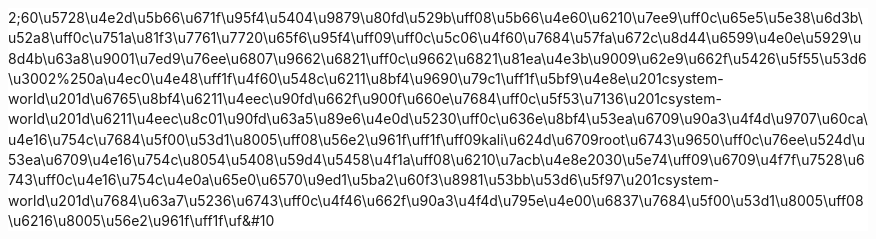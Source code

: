 2;&#54;&#48;&#92;&#117;&#53;&#55;&#50;&#56;&#92;&#117;&#52;&#101;&#50;&#100;&#92;&#117;&#53;&#98;&#54;&#54;&#92;&#117;&#54;&#55;&#49;&#102;&#92;&#117;&#57;&#53;&#102;&#52;&#92;&#117;&#53;&#52;&#48;&#52;&#92;&#117;&#57;&#56;&#55;&#57;&#92;&#117;&#56;&#48;&#102;&#100;&#92;&#117;&#53;&#50;&#57;&#98;&#92;&#117;&#102;&#102;&#48;&#56;&#92;&#117;&#53;&#98;&#54;&#54;&#92;&#117;&#52;&#101;&#54;&#48;&#92;&#117;&#54;&#50;&#49;&#48;&#92;&#117;&#55;&#101;&#101;&#57;&#92;&#117;&#102;&#102;&#48;&#99;&#92;&#117;&#54;&#53;&#101;&#53;&#92;&#117;&#53;&#101;&#51;&#56;&#92;&#117;&#54;&#100;&#51;&#98;&#92;&#117;&#53;&#50;&#97;&#56;&#92;&#117;&#102;&#102;&#48;&#99;&#92;&#117;&#55;&#53;&#49;&#97;&#92;&#117;&#56;&#49;&#102;&#51;&#92;&#117;&#55;&#55;&#54;&#49;&#92;&#117;&#55;&#55;&#50;&#48;&#92;&#117;&#54;&#53;&#102;&#54;&#92;&#117;&#57;&#53;&#102;&#52;&#92;&#117;&#102;&#102;&#48;&#57;&#92;&#117;&#102;&#102;&#48;&#99;&#92;&#117;&#53;&#99;&#48;&#54;&#92;&#117;&#52;&#102;&#54;&#48;&#92;&#117;&#55;&#54;&#56;&#52;&#92;&#117;&#53;&#55;&#102;&#97;&#92;&#117;&#54;&#55;&#50;&#99;&#92;&#117;&#56;&#100;&#52;&#52;&#92;&#117;&#54;&#53;&#57;&#57;&#92;&#117;&#52;&#101;&#48;&#101;&#92;&#117;&#53;&#57;&#50;&#57;&#92;&#117;&#56;&#100;&#52;&#98;&#92;&#117;&#54;&#51;&#97;&#56;&#92;&#117;&#57;&#48;&#48;&#49;&#92;&#117;&#55;&#101;&#100;&#57;&#92;&#117;&#55;&#54;&#101;&#101;&#92;&#117;&#54;&#56;&#48;&#55;&#92;&#117;&#57;&#54;&#54;&#50;&#92;&#117;&#54;&#56;&#50;&#49;&#92;&#117;&#102;&#102;&#48;&#99;&#92;&#117;&#57;&#54;&#54;&#50;&#92;&#117;&#54;&#56;&#50;&#49;&#92;&#117;&#56;&#49;&#101;&#97;&#92;&#117;&#52;&#101;&#51;&#98;&#92;&#117;&#57;&#48;&#48;&#57;&#92;&#117;&#54;&#50;&#101;&#57;&#92;&#117;&#54;&#54;&#50;&#102;&#92;&#117;&#53;&#52;&#50;&#54;&#92;&#117;&#53;&#102;&#53;&#53;&#92;&#117;&#53;&#51;&#100;&#54;&#92;&#117;&#51;&#48;&#48;&#50;&#37;&#50;&#53;&#48;&#97;&#92;&#117;&#52;&#101;&#99;&#48;&#92;&#117;&#52;&#101;&#52;&#56;&#92;&#117;&#102;&#102;&#49;&#102;&#92;&#117;&#52;&#102;&#54;&#48;&#92;&#117;&#53;&#52;&#56;&#99;&#92;&#117;&#54;&#50;&#49;&#49;&#92;&#117;&#56;&#98;&#102;&#52;&#92;&#117;&#57;&#54;&#57;&#48;&#92;&#117;&#55;&#57;&#99;&#49;&#92;&#117;&#102;&#102;&#49;&#102;&#92;&#117;&#53;&#98;&#102;&#57;&#92;&#117;&#52;&#101;&#56;&#101;&#92;&#117;&#50;&#48;&#49;&#99;&#115;&#121;&#115;&#116;&#101;&#109;&#45;&#119;&#111;&#114;&#108;&#100;&#92;&#117;&#50;&#48;&#49;&#100;&#92;&#117;&#54;&#55;&#54;&#53;&#92;&#117;&#56;&#98;&#102;&#52;&#92;&#117;&#54;&#50;&#49;&#49;&#92;&#117;&#52;&#101;&#101;&#99;&#92;&#117;&#57;&#48;&#102;&#100;&#92;&#117;&#54;&#54;&#50;&#102;&#92;&#117;&#57;&#48;&#48;&#102;&#92;&#117;&#54;&#54;&#48;&#101;&#92;&#117;&#55;&#54;&#56;&#52;&#92;&#117;&#102;&#102;&#48;&#99;&#92;&#117;&#53;&#102;&#53;&#51;&#92;&#117;&#55;&#49;&#51;&#54;&#92;&#117;&#50;&#48;&#49;&#99;&#115;&#121;&#115;&#116;&#101;&#109;&#45;&#119;&#111;&#114;&#108;&#100;&#92;&#117;&#50;&#48;&#49;&#100;&#92;&#117;&#54;&#50;&#49;&#49;&#92;&#117;&#52;&#101;&#101;&#99;&#92;&#117;&#56;&#99;&#48;&#49;&#92;&#117;&#57;&#48;&#102;&#100;&#92;&#117;&#54;&#51;&#97;&#53;&#92;&#117;&#56;&#57;&#101;&#54;&#92;&#117;&#52;&#101;&#48;&#100;&#92;&#117;&#53;&#50;&#51;&#48;&#92;&#117;&#102;&#102;&#48;&#99;&#92;&#117;&#54;&#51;&#54;&#101;&#92;&#117;&#56;&#98;&#102;&#52;&#92;&#117;&#53;&#51;&#101;&#97;&#92;&#117;&#54;&#55;&#48;&#57;&#92;&#117;&#57;&#48;&#97;&#51;&#92;&#117;&#52;&#102;&#52;&#100;&#92;&#117;&#57;&#55;&#48;&#55;&#92;&#117;&#54;&#48;&#99;&#97;&#92;&#117;&#52;&#101;&#49;&#54;&#92;&#117;&#55;&#53;&#52;&#99;&#92;&#117;&#55;&#54;&#56;&#52;&#92;&#117;&#53;&#102;&#48;&#48;&#92;&#117;&#53;&#51;&#100;&#49;&#92;&#117;&#56;&#48;&#48;&#53;&#92;&#117;&#102;&#102;&#48;&#56;&#92;&#117;&#53;&#54;&#101;&#50;&#92;&#117;&#57;&#54;&#49;&#102;&#92;&#117;&#102;&#102;&#49;&#102;&#92;&#117;&#102;&#102;&#48;&#57;&#107;&#97;&#108;&#105;&#92;&#117;&#54;&#50;&#52;&#100;&#92;&#117;&#54;&#55;&#48;&#57;&#114;&#111;&#111;&#116;&#92;&#117;&#54;&#55;&#52;&#51;&#92;&#117;&#57;&#54;&#53;&#48;&#92;&#117;&#102;&#102;&#48;&#99;&#92;&#117;&#55;&#54;&#101;&#101;&#92;&#117;&#53;&#50;&#52;&#100;&#92;&#117;&#53;&#51;&#101;&#97;&#92;&#117;&#54;&#55;&#48;&#57;&#92;&#117;&#52;&#101;&#49;&#54;&#92;&#117;&#55;&#53;&#52;&#99;&#92;&#117;&#56;&#48;&#53;&#52;&#92;&#117;&#53;&#52;&#48;&#56;&#92;&#117;&#53;&#57;&#100;&#52;&#92;&#117;&#53;&#52;&#53;&#56;&#92;&#117;&#52;&#102;&#49;&#97;&#92;&#117;&#102;&#102;&#48;&#56;&#92;&#117;&#54;&#50;&#49;&#48;&#92;&#117;&#55;&#97;&#99;&#98;&#92;&#117;&#52;&#101;&#56;&#101;&#50;&#48;&#51;&#48;&#92;&#117;&#53;&#101;&#55;&#52;&#92;&#117;&#102;&#102;&#48;&#57;&#92;&#117;&#54;&#55;&#48;&#57;&#92;&#117;&#52;&#102;&#55;&#102;&#92;&#117;&#55;&#53;&#50;&#56;&#92;&#117;&#54;&#55;&#52;&#51;&#92;&#117;&#102;&#102;&#48;&#99;&#92;&#117;&#52;&#101;&#49;&#54;&#92;&#117;&#55;&#53;&#52;&#99;&#92;&#117;&#52;&#101;&#48;&#97;&#92;&#117;&#54;&#53;&#101;&#48;&#92;&#117;&#54;&#53;&#55;&#48;&#92;&#117;&#57;&#101;&#100;&#49;&#92;&#117;&#53;&#98;&#97;&#50;&#92;&#117;&#54;&#48;&#102;&#51;&#92;&#117;&#56;&#57;&#56;&#49;&#92;&#117;&#53;&#51;&#98;&#98;&#92;&#117;&#53;&#51;&#100;&#54;&#92;&#117;&#53;&#102;&#57;&#55;&#92;&#117;&#50;&#48;&#49;&#99;&#115;&#121;&#115;&#116;&#101;&#109;&#45;&#119;&#111;&#114;&#108;&#100;&#92;&#117;&#50;&#48;&#49;&#100;&#92;&#117;&#55;&#54;&#56;&#52;&#92;&#117;&#54;&#51;&#97;&#55;&#92;&#117;&#53;&#50;&#51;&#54;&#92;&#117;&#54;&#55;&#52;&#51;&#92;&#117;&#102;&#102;&#48;&#99;&#92;&#117;&#52;&#102;&#52;&#54;&#92;&#117;&#54;&#54;&#50;&#102;&#92;&#117;&#57;&#48;&#97;&#51;&#92;&#117;&#52;&#102;&#52;&#100;&#92;&#117;&#55;&#57;&#53;&#101;&#92;&#117;&#52;&#101;&#48;&#48;&#92;&#117;&#54;&#56;&#51;&#55;&#92;&#117;&#55;&#54;&#56;&#52;&#92;&#117;&#53;&#102;&#48;&#48;&#92;&#117;&#53;&#51;&#100;&#49;&#92;&#117;&#56;&#48;&#48;&#53;&#92;&#117;&#102;&#102;&#48;&#56;&#92;&#117;&#54;&#50;&#49;&#54;&#92;&#117;&#56;&#48;&#48;&#53;&#92;&#117;&#53;&#54;&#101;&#50;&#92;&#117;&#57;&#54;&#49;&#102;&#92;&#117;&#102;&#102;&#49;&#102;&#92;&#117;&#102;&#10